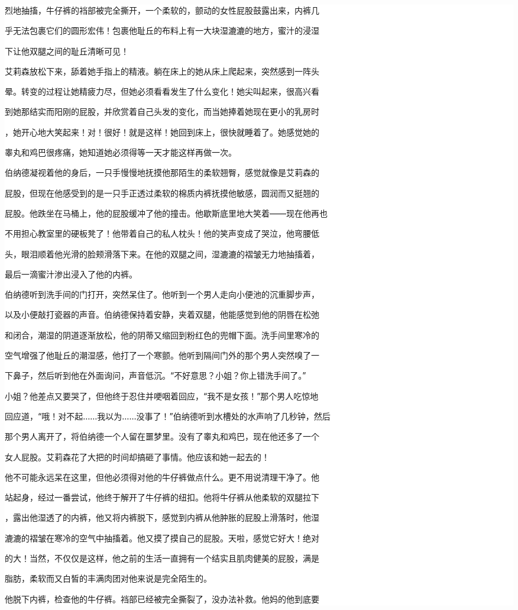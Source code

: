 烈地抽搐，牛仔裤的裆部被完全撕开，一个柔软的，颤动的女性屁股鼓露出来，内裤几

乎无法包裹它们的圆形宏伟！包裹他耻丘的布料上有一大块湿漉漉的地方，蜜汁的浸湿

下让他双腿之间的耻丘清晰可见！

艾莉森放松下来，舔着她手指上的精液。躺在床上的她从床上爬起来，突然感到一阵头

晕。转变的过程让她精疲力尽，但她必须看看发生了什么变化！她尖叫起来，很高兴看

到她那结实而阳刚的屁股，并欣赏着自己头发的变化，而当她捧着她现在更小的乳房时

，她开心地大笑起来！对！很好！就是这样！她回到床上，很快就睡着了。她感觉她的

睾丸和鸡巴很疼痛，她知道她必须得等一天才能这样再做一次。



伯纳德凝视着他的身后，一只手慢慢地抚摸他那陌生的柔软翘臀，感觉就像是艾莉森的

屁股，但现在他感受到的是一只手正透过柔软的棉质内裤抚摸他敏感，圆润而又挺翘的

屁股。他跌坐在马桶上，他的屁股缓冲了他的撞击。他歇斯底里地大笑着——现在他再也

不用担心教室里的硬板凳了！他带着自己的私人枕头！他的笑声变成了哭泣，他弯腰低

头，眼泪顺着他光滑的脸颊滑落下来。在他的双腿之间，湿漉漉的褶皱无力地抽搐着，

最后一滴蜜汁渗出浸入了他的内裤。



伯纳德听到洗手间的门打开，突然呆住了。他听到一个男人走向小便池的沉重脚步声，

以及小便敲打瓷器的声音。伯纳德保持着安静，夹着双腿，他能感觉到他的阴唇在松弛

和闭合，潮湿的阴道逐渐放松，他的阴蒂又缩回到粉红色的兜帽下面。洗手间里寒冷的

空气增强了他耻丘的潮湿感，他打了一个寒颤。他听到隔间门外的那个男人突然嗅了一

下鼻子，然后听到他在外面询问，声音低沉。“不好意思？小姐？你上错洗手间了。”

小姐？他差点又要哭了，但他终于忍住并哽咽着回应，“我不是女孩！”那个男人吃惊地

回应道，“哦！对不起……我以为……没事了！”伯纳德听到水槽处的水声响了几秒钟，然后

那个男人离开了，将伯纳德一个人留在噩梦里。没有了睾丸和鸡巴，现在他还多了一个

女人屁股。艾莉森花了大把的时间却搞砸了事情。他应该和她一起去的！



他不可能永远呆在这里，但他必须得对他的牛仔裤做点什么。更不用说清理干净了。他

站起身，经过一番尝试，他终于解开了牛仔裤的纽扣。他将牛仔裤从他柔软的双腿拉下

，露出他湿透了的内裤，他又将内裤脱下，感觉到内裤从他肿胀的屁股上滑落时，他湿

漉漉的褶皱在寒冷的空气中抽搐着。他又摸了摸自己的屁股。天啦，感觉它好大！绝对

的大！当然，不仅仅是这样，他之前的生活一直拥有一个结实且肌肉健美的屁股，满是

脂肪，柔软而又白皙的丰满肉团对他来说是完全陌生的。



他脱下内裤，检查他的牛仔裤。裆部已经被完全撕裂了，没办法补救。他妈的他到底要
